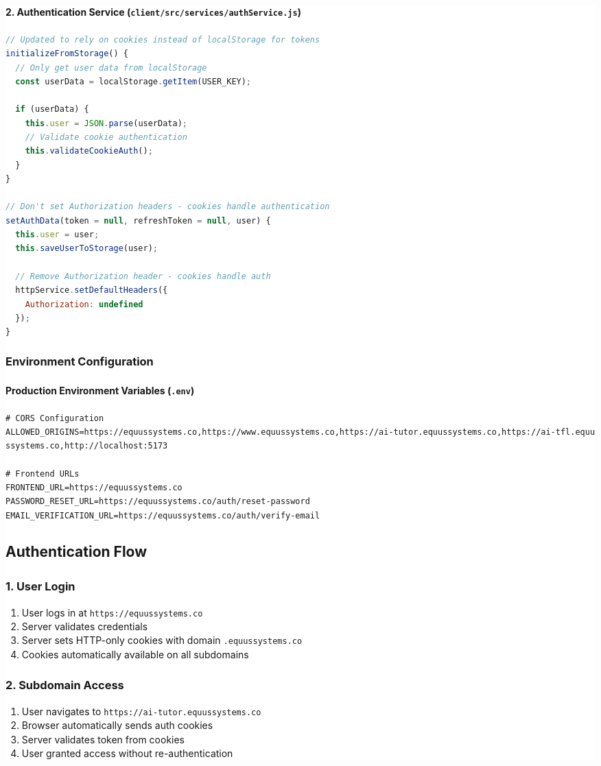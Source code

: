 #### 2. Authentication Service (`client/src/services/authService.js`)
```javascript
// Updated to rely on cookies instead of localStorage for tokens
initializeFromStorage() {
  // Only get user data from localStorage
  const userData = localStorage.getItem(USER_KEY);
  
  if (userData) {
    this.user = JSON.parse(userData);
    // Validate cookie authentication
    this.validateCookieAuth();
  }
}

// Don't set Authorization headers - cookies handle authentication
setAuthData(token = null, refreshToken = null, user) {
  this.user = user;
  this.saveUserToStorage(user);
  
  // Remove Authorization header - cookies handle auth
  httpService.setDefaultHeaders({
    Authorization: undefined
  });
}
```

### Environment Configuration

#### Production Environment Variables (`.env`)
```env
# CORS Configuration
ALLOWED_ORIGINS=https://equussystems.co,https://www.equussystems.co,https://ai-tutor.equussystems.co,https://ai-tfl.equussystems.co,http://localhost:5173

# Frontend URLs
FRONTEND_URL=https://equussystems.co
PASSWORD_RESET_URL=https://equussystems.co/auth/reset-password
EMAIL_VERIFICATION_URL=https://equussystems.co/auth/verify-email
```

## Authentication Flow

### 1. **User Login**
1. User logs in at `https://equussystems.co`
2. Server validates credentials
3. Server sets HTTP-only cookies with domain `.equussystems.co`
4. Cookies automatically available on all subdomains

### 2. **Subdomain Access**
1. User navigates to `https://ai-tutor.equussystems.co`
2. Browser automatically sends auth cookies
3. Server validates token from cookies
4. User granted access without re-authentication
